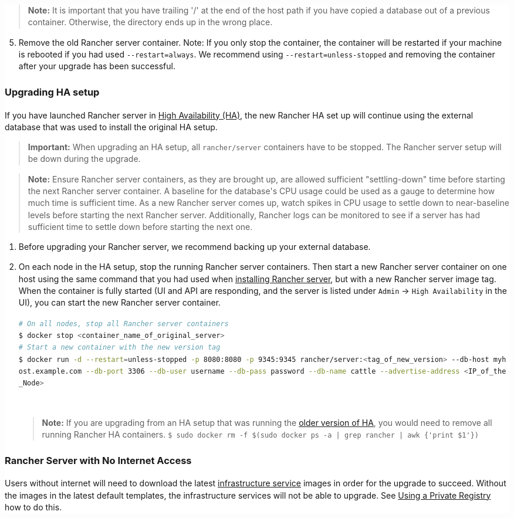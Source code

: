   > **Note:** It is important that you have trailing '/' at the end of the host path if you have copied a database out of a previous container. Otherwise, the directory ends up in the wrong place.

5. Remove the old Rancher server container. Note: If you only stop the container, the container will be restarted if your machine is rebooted if you had used `--restart=always`. We recommend using `--restart=unless-stopped` and removing the container after your upgrade has been successful.

<a id="multi-nodes"></a>

### Upgrading HA setup

If you have launched Rancher server in [High Availability (HA)]({{site.baseurl}}/rancher/{{page.version}}/{{page.lang}}/installing-rancher/installing-server/#multi-nodes), the new Rancher HA set up will continue using the external database that was used to install the original HA setup.

> **Important:** When upgrading an HA setup, all `rancher/server` containers have to be stopped. The Rancher server setup will be down during the upgrade.

> **Note:** Ensure Rancher server containers, as they are brought up, are allowed sufficient "settling-down" time before starting the next Rancher server container. A baseline for the database's CPU usage could be used as a gauge to determine how much time is sufficient time. As a new Rancher server comes up, watch spikes in CPU usage to settle down to near-baseline levels before starting the next Rancher server. Additionally, Rancher logs can be monitored to see if a server has had sufficient time to settle down before starting the next one.

1. Before upgrading your Rancher server, we recommend backing up your external database.

2. On each node in the HA setup, stop the running Rancher server containers. Then start a new Rancher server container on one host using the same command that you had used when [installing Rancher server]({{site.baseurl}}/rancher/{{page.version}}/{{page.lang}}/installing-rancher/installing-server/#multi-nodes), but with a new Rancher server image tag. When the container is fully started (UI and API are responding, and the server is listed under `Admin` -> `High Availability` in the UI), you can start the new Rancher server container.

   ```bash
   # On all nodes, stop all Rancher server containers
   $ docker stop <container_name_of_original_server>
   # Start a new container with the new version tag
   $ docker run -d --restart=unless-stopped -p 8080:8080 -p 9345:9345 rancher/server:<tag_of_new_version> --db-host myhost.example.com --db-port 3306 --db-user username --db-pass password --db-name cattle --advertise-address <IP_of_the_Node>
   ```
   <br>

   > **Note:** If you are upgrading from an HA setup that was running the [older version of HA]({{site.baseurl}}/rancher/v1.1/{{page.lang}}/installing-rancher/installing-server/multi-nodes/), you would need to remove all running Rancher HA containers. `$ sudo docker rm -f $(sudo docker ps -a | grep rancher | awk {'print $1'})`

### Rancher Server with No Internet Access

Users without internet will need to download the latest [infrastructure service]({{site.baseurl}}/rancher/{{page.version}}/{{page.lang}}/rancher-services/) images in order for the upgrade to succeed. Without the images in the latest default templates, the infrastructure services will not be able to upgrade. See [Using a Private Registry]({{site.baseurl}}/rancher/{{page.version}}/{{page.lang}}/installing-rancher/installing-server/no-internet-access/#using-a-private-registry) how to do this.
